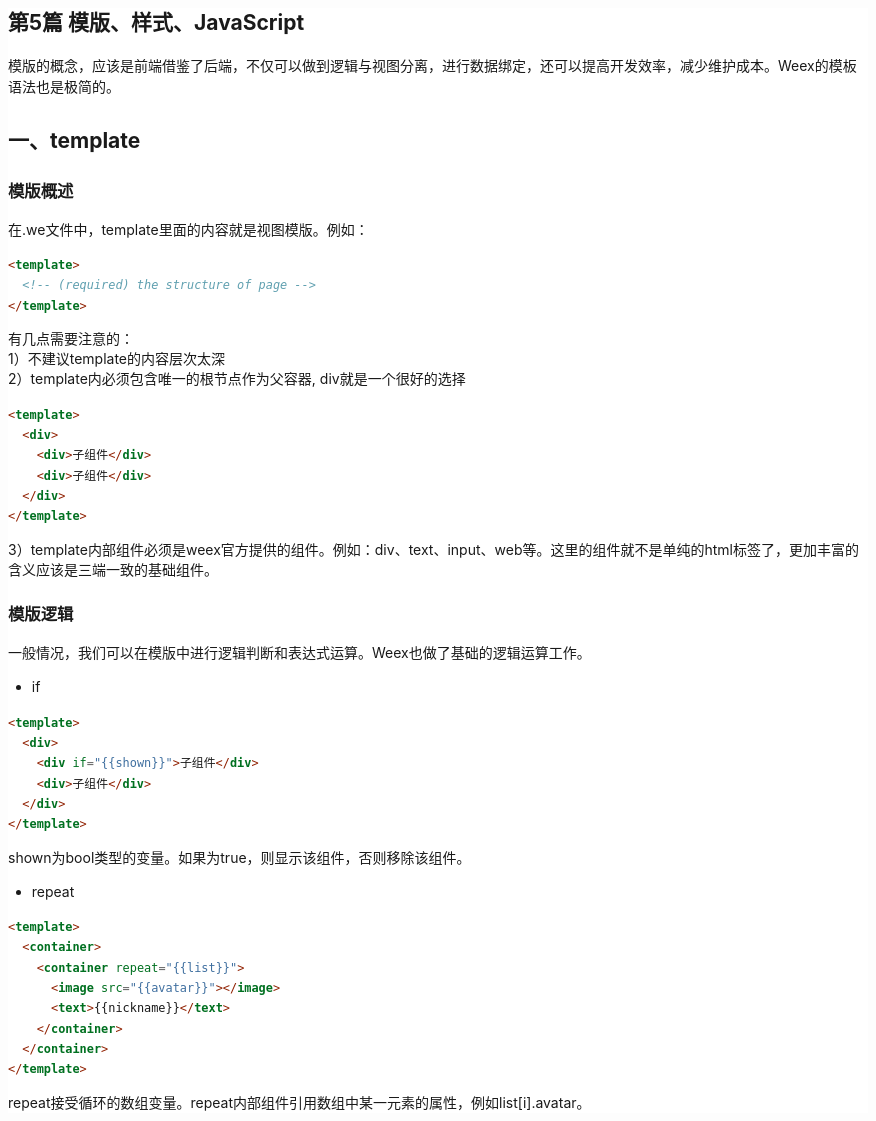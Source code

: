 ## 第5篇 模版、样式、JavaScript       
模版的概念，应该是前端借鉴了后端，不仅可以做到逻辑与视图分离，进行数据绑定，还可以提高开发效率，减少维护成本。Weex的模板语法也是极简的。      

## 一、template        
### 模版概述   
在.we文件中，template里面的内容就是视图模版。例如：      
   
```html
<template>
  <!-- (required) the structure of page -->
</template>
```     

有几点需要注意的：      
1）不建议template的内容层次太深       
2）template内必须包含唯一的根节点作为父容器, div就是一个很好的选择       
   
```html
<template>
  <div>
  	<div>子组件</div>
  	<div>子组件</div>
  </div>
</template>
```  	     
3）template内部组件必须是weex官方提供的组件。例如：div、text、input、web等。这里的组件就不是单纯的html标签了，更加丰富的含义应该是三端一致的基础组件。         

### 模版逻辑     
一般情况，我们可以在模版中进行逻辑判断和表达式运算。Weex也做了基础的逻辑运算工作。      

+ if    

```html    
<template>
  <div>
  	<div if="{{shown}}">子组件</div>
  	<div>子组件</div>
  </div>
</template>
```  	     
shown为bool类型的变量。如果为true，则显示该组件，否则移除该组件。      

+ repeat    

```html
<template>
  <container>
    <container repeat="{{list}}">
      <image src="{{avatar}}"></image>
      <text>{{nickname}}</text>
    </container>
  </container>
</template>
```   
repeat接受循环的数组变量。repeat内部组件引用数组中某一元素的属性，例如list[i].avatar。     
